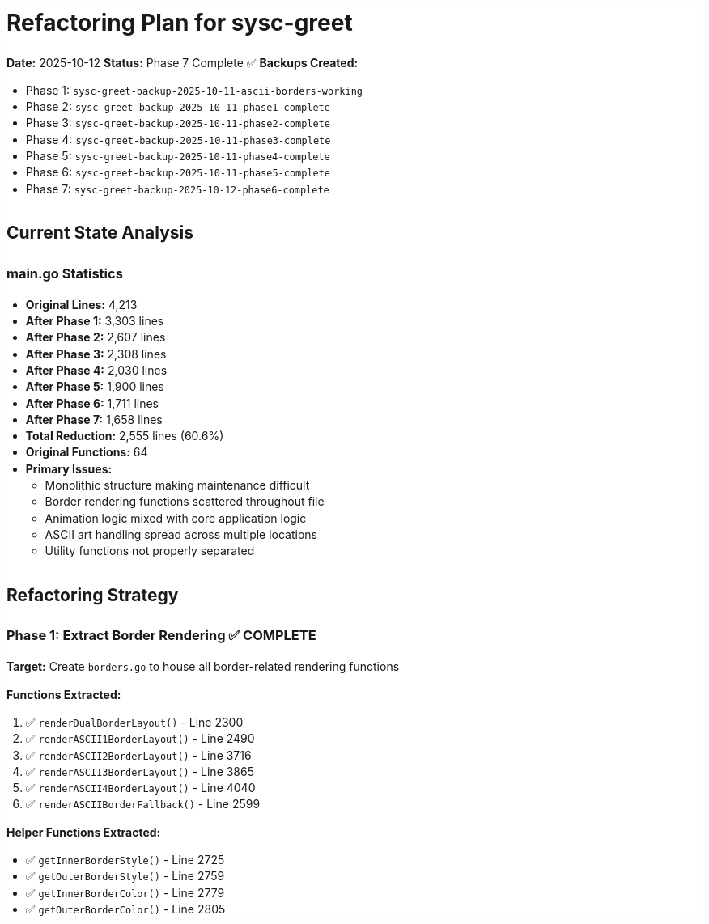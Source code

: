 # Refactoring Plan for sysc-greet

**Date:** 2025-10-12
**Status:** Phase 7 Complete ✅
**Backups Created:**
- Phase 1: `sysc-greet-backup-2025-10-11-ascii-borders-working`
- Phase 2: `sysc-greet-backup-2025-10-11-phase1-complete`
- Phase 3: `sysc-greet-backup-2025-10-11-phase2-complete`
- Phase 4: `sysc-greet-backup-2025-10-11-phase3-complete`
- Phase 5: `sysc-greet-backup-2025-10-11-phase4-complete`
- Phase 6: `sysc-greet-backup-2025-10-11-phase5-complete`
- Phase 7: `sysc-greet-backup-2025-10-12-phase6-complete`

## Current State Analysis

### main.go Statistics
- **Original Lines:** 4,213
- **After Phase 1:** 3,303 lines
- **After Phase 2:** 2,607 lines
- **After Phase 3:** 2,308 lines
- **After Phase 4:** 2,030 lines
- **After Phase 5:** 1,900 lines
- **After Phase 6:** 1,711 lines
- **After Phase 7:** 1,658 lines
- **Total Reduction:** 2,555 lines (60.6%)
- **Original Functions:** 64
- **Primary Issues:**
  - Monolithic structure making maintenance difficult
  - Border rendering functions scattered throughout file
  - Animation logic mixed with core application logic
  - ASCII art handling spread across multiple locations
  - Utility functions not properly separated

## Refactoring Strategy

### Phase 1: Extract Border Rendering ✅ COMPLETE
**Target:** Create `borders.go` to house all border-related rendering functions

**Functions Extracted:**
1. ✅ `renderDualBorderLayout()` - Line 2300
2. ✅ `renderASCII1BorderLayout()` - Line 2490
3. ✅ `renderASCII2BorderLayout()` - Line 3716
4. ✅ `renderASCII3BorderLayout()` - Line 3865
5. ✅ `renderASCII4BorderLayout()` - Line 4040
6. ✅ `renderASCIIBorderFallback()` - Line 2599

**Helper Functions Extracted:**
- ✅ `getInnerBorderStyle()` - Line 2725
- ✅ `getOuterBorderStyle()` - Line 2759
- ✅ `getInnerBorderColor()` - Line 2779
- ✅ `getOuterBorderColor()` - Line 2805
